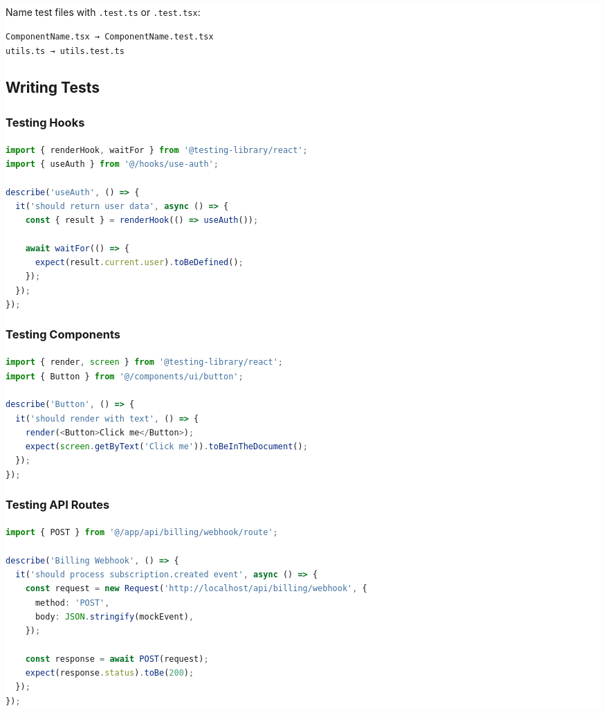 Name test files with `.test.ts` or `.test.tsx`:

```
ComponentName.tsx → ComponentName.test.tsx
utils.ts → utils.test.ts
```

## Writing Tests

### Testing Hooks

```typescript
import { renderHook, waitFor } from '@testing-library/react';
import { useAuth } from '@/hooks/use-auth';

describe('useAuth', () => {
  it('should return user data', async () => {
    const { result } = renderHook(() => useAuth());

    await waitFor(() => {
      expect(result.current.user).toBeDefined();
    });
  });
});
```

### Testing Components

```typescript
import { render, screen } from '@testing-library/react';
import { Button } from '@/components/ui/button';

describe('Button', () => {
  it('should render with text', () => {
    render(<Button>Click me</Button>);
    expect(screen.getByText('Click me')).toBeInTheDocument();
  });
});
```

### Testing API Routes

```typescript
import { POST } from '@/app/api/billing/webhook/route';

describe('Billing Webhook', () => {
  it('should process subscription.created event', async () => {
    const request = new Request('http://localhost/api/billing/webhook', {
      method: 'POST',
      body: JSON.stringify(mockEvent),
    });

    const response = await POST(request);
    expect(response.status).toBe(200);
  });
});
```
